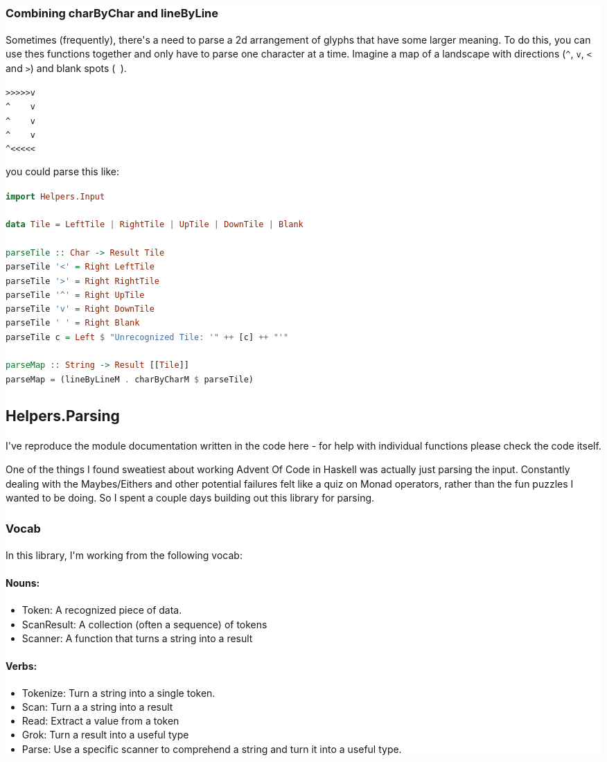 ### Combining charByChar and lineByLine

Sometimes (frequently), there's a need to parse a 2d arrangement of glyphs that have some larger
meaning.  To do this, you can use thes functions together and only have to parse one character at a
time.  Imagine a map of a landscape with directions (`^`, `v`, `<` and `>`) and blank spots (` `).

```
>>>>>v
^    v
^    v
^    v
^<<<<<
```

you could parse this like:

```haskell
import Helpers.Input

data Tile = LeftTile | RightTile | UpTile | DownTile | Blank

parseTile :: Char -> Result Tile
parseTile '<' = Right LeftTile
parseTile '>' = Right RightTile
parseTile '^' = Right UpTile
parseTile 'v' = Right DownTile
parseTile ' ' = Right Blank
parseTile c = Left $ "Unrecognized Tile: '" ++ [c] ++ "'"

parseMap :: String -> Result [[Tile]]
parseMap = (lineByLineM . charByCharM $ parseTile)
```

## Helpers.Parsing

I've reproduce the module documentation written in the code here - for help with individual
functions please check the code itself.

One of the things I found sweatiest about working Advent Of Code in Haskell was
actually just parsing the input.  Constantly dealing with the Maybes/Eithers
and other potential failures felt like a quiz on Monad operators, rather than
the fun puzzles I wanted to be doing.  So I spent a couple days building out
this library for parsing.

### Vocab
In this library, I'm working from the following vocab:

#### Nouns:
* Token: A recognized piece of data.
* ScanResult:  A collection (often a sequence) of tokens
* Scanner: A function that turns a string into a result

#### Verbs:
* Tokenize: Turn a string into a single token. 
* Scan: Turn a a string into a result
* Read: Extract a value from a token
* Grok: Turn a result into a useful type
* Parse: Use a specific scanner to comprehend a string and turn it into a useful type.
